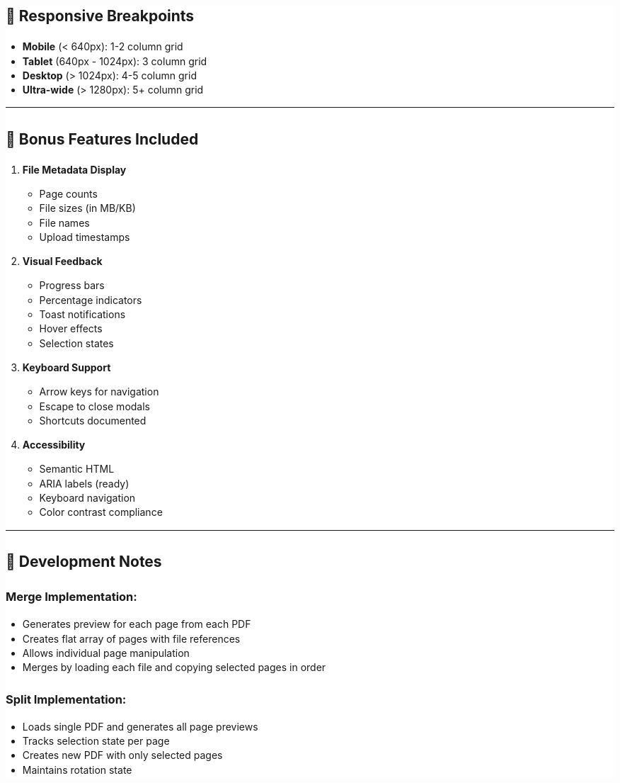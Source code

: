 
## 📱 Responsive Breakpoints

- **Mobile** (< 640px): 1-2 column grid
- **Tablet** (640px - 1024px): 3 column grid
- **Desktop** (> 1024px): 4-5 column grid
- **Ultra-wide** (> 1280px): 5+ column grid

---

## 🎁 Bonus Features Included

1. **File Metadata Display**
   - Page counts
   - File sizes (in MB/KB)
   - File names
   - Upload timestamps

2. **Visual Feedback**
   - Progress bars
   - Percentage indicators
   - Toast notifications
   - Hover effects
   - Selection states

3. **Keyboard Support**
   - Arrow keys for navigation
   - Escape to close modals
   - Shortcuts documented

4. **Accessibility**
   - Semantic HTML
   - ARIA labels (ready)
   - Keyboard navigation
   - Color contrast compliance

---

## 🔧 Development Notes

### Merge Implementation:
- Generates preview for each page from each PDF
- Creates flat array of pages with file references
- Allows individual page manipulation
- Merges by loading each file and copying selected pages in order

### Split Implementation:
- Loads single PDF and generates all page previews
- Tracks selection state per page
- Creates new PDF with only selected pages
- Maintains rotation state
